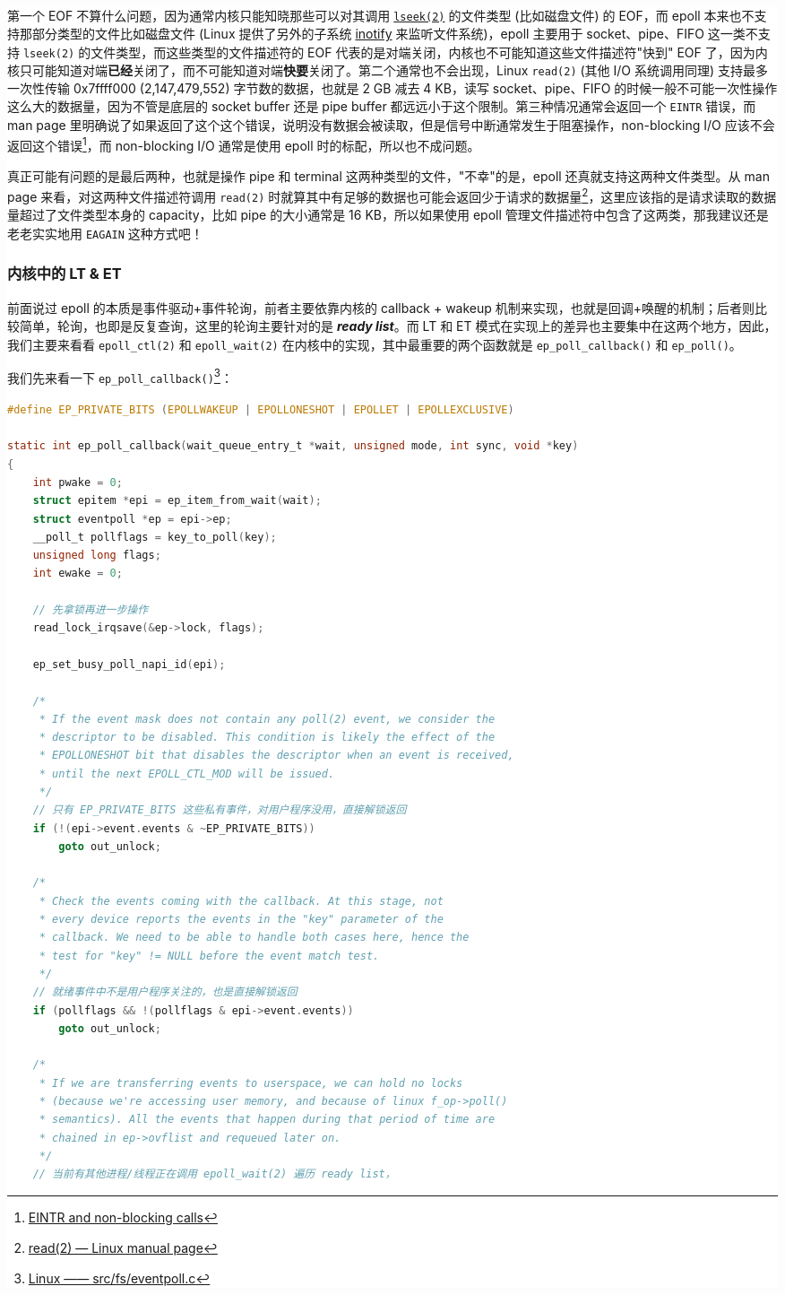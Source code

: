 第一个 EOF 不算什么问题，因为通常内核只能知晓那些可以对其调用 [`lseek(2)`](https://man7.org/linux/man-pages/man2/lseek.2.html) 的文件类型 (比如磁盘文件) 的 EOF，而 epoll 本来也不支持那部分类型的文件比如磁盘文件 (Linux 提供了另外的子系统 [inotify](https://man7.org/linux/man-pages/man7/inotify.7.html) 来监听文件系统)，epoll 主要用于 socket、pipe、FIFO 这一类不支持 `lseek(2)` 的文件类型，而这些类型的文件描述符的 EOF 代表的是对端关闭，内核也不可能知道这些文件描述符"快到" EOF 了，因为内核只可能知道对端**已经**关闭了，而不可能知道对端**快要**关闭了。第二个通常也不会出现，Linux `read(2)` (其他 I/O 系统调用同理) 支持最多一次性传输 0x7ffff000 (2,147,479,552) 字节数的数据，也就是 2 GB 减去 4 KB，读写 socket、pipe、FIFO 的时候一般不可能一次性操作这么大的数据量，因为不管是底层的 socket buffer 还是 pipe buffer 都远远小于这个限制。第三种情况通常会返回一个 `EINTR` 错误，而 man page 里明确说了如果返回了这个这个错误，说明没有数据会被读取，但是信号中断通常发生于阻塞操作，non-blocking I/O 应该不会返回这个错误[^9]，而 non-blocking I/O 通常是使用 epoll 时的标配，所以也不成问题。

真正可能有问题的是最后两种，也就是操作 pipe 和 terminal 这两种类型的文件，"不幸"的是，epoll 还真就支持这两种文件类型。从 man page 来看，对这两种文件描述符调用 `read(2)` 时就算其中有足够的数据也可能会返回少于请求的数据量[^8]，这里应该指的是请求读取的数据量超过了文件类型本身的 capacity，比如 pipe 的大小通常是 16 KB，所以如果使用 epoll 管理文件描述符中包含了这两类，那我建议还是老老实实地用 `EAGAIN` 这种方式吧！

### 内核中的 LT & ET

前面说过 epoll 的本质是事件驱动+事件轮询，前者主要依靠内核的 callback + wakeup 机制来实现，也就是回调+唤醒的机制；后者则比较简单，轮询，也即是反复查询，这里的轮询主要针对的是 ***ready list***。而 LT 和 ET 模式在实现上的差异也主要集中在这两个地方，因此，我们主要来看看 `epoll_ctl(2)` 和 `epoll_wait(2)` 在内核中的实现，其中最重要的两个函数就是 `ep_poll_callback()` 和 `ep_poll()`。

我们先来看一下 `ep_poll_callback()`[^10]：

```c
#define EP_PRIVATE_BITS (EPOLLWAKEUP | EPOLLONESHOT | EPOLLET | EPOLLEXCLUSIVE)

static int ep_poll_callback(wait_queue_entry_t *wait, unsigned mode, int sync, void *key)
{
	int pwake = 0;
	struct epitem *epi = ep_item_from_wait(wait);
	struct eventpoll *ep = epi->ep;
	__poll_t pollflags = key_to_poll(key);
	unsigned long flags;
	int ewake = 0;

	// 先拿锁再进一步操作
	read_lock_irqsave(&ep->lock, flags);

	ep_set_busy_poll_napi_id(epi);

	/*
	 * If the event mask does not contain any poll(2) event, we consider the
	 * descriptor to be disabled. This condition is likely the effect of the
	 * EPOLLONESHOT bit that disables the descriptor when an event is received,
	 * until the next EPOLL_CTL_MOD will be issued.
	 */
	// 只有 EP_PRIVATE_BITS 这些私有事件，对用户程序没用，直接解锁返回
	if (!(epi->event.events & ~EP_PRIVATE_BITS))
		goto out_unlock;

	/*
	 * Check the events coming with the callback. At this stage, not
	 * every device reports the events in the "key" parameter of the
	 * callback. We need to be able to handle both cases here, hence the
	 * test for "key" != NULL before the event match test.
	 */
	// 就绪事件中不是用户程序关注的，也是直接解锁返回
	if (pollflags && !(pollflags & epi->event.events))
		goto out_unlock;

	/*
	 * If we are transferring events to userspace, we can hold no locks
	 * (because we're accessing user memory, and because of linux f_op->poll()
	 * semantics). All the events that happen during that period of time are
	 * chained in ep->ovflist and requeued later on.
	 */
	// 当前有其他进程/线程正在调用 epoll_wait(2) 遍历 ready list，
```

[linux-io]: https://strikefreedom.top/archives/linux-io-stack-and-zero-copy "Linux I/O 栈与零拷贝技术全揭秘"
[^1]: [Linux I/O 栈与零拷贝技术全揭秘 —— DMA I/O](https://strikefreedom.top/archives/linux-io-stack-and-zero-copy#dma-io)
[^2]: [epoll(7) — Linux manual page](https://man7.org/linux/man-pages/man7/epoll.7.html#DESCRIPTION)
[^3]: [Re: [PATCH 1/1] fs: pipe: wakeup readers everytime new data written is to pipe](https://lwn.net/ml/linux-kernel/CAHk-=witY33b-vqqp=ApqyoFDpx9p+n4PwG9N-TvF8bq7-tsHw@mail.gmail.com/)
[^4]: [libuv#4400-issuecomment-2103052783](https://github.com/libuv/libuv/pull/4400#issuecomment-2103052783)
[^5]: [pipe: make pipe writes always wake up readers](https://git.kernel.org/pub/scm/linux/kernel/git/torvalds/linux.git/commit/?id=3a34b13a88ca)
[^6]: [pipe: avoid unnecessary EPOLLET wakeups under normal loads](https://git.kernel.org/pub/scm/linux/kernel/git/torvalds/linux.git/commit/?id=3b844826b6c6)
[^7]: [The edge-triggered misunderstanding](https://lwn.net/Articles/864947/)
[^8]: [read(2) — Linux manual page](https://man7.org/linux/man-pages/man2/read.2.html#RETURN_VALUE)
[^9]: [EINTR and non-blocking calls](https://stackoverflow.com/a/14485305/4688256)
[^10]: [Linux —— src/fs/eventpoll.c](https://elixir.bootlin.com/linux/v6.10.6/source/fs/eventpoll.c)
[^11]: [Linux —— src/net/socket.c](https://elixir.bootlin.com/linux/v6.10.6/source/net/socket.c)
[^12]: [Linux —— src/net/ipv4/af_inet.c](https://elixir.bootlin.com/linux/v6.10.6/source/net/ipv4/af_inet.c#L1054)
[^13]: [Linux —— src/net/ipv4/tcp.c](https://elixir.bootlin.com/linux/v6.10.6/source/net/ipv4/tcp.c#L504)
[^14]: [libuv#4400#issuecomment-2103232402](https://github.com/libuv/libuv/pull/4400#issuecomment-2103232402)
[^15]: [libuv#4400#issuecomment-2123798748](https://github.com/libuv/libuv/pull/4400#issuecomment-2123798748)
[^16]: [Regression: epoll edge-triggered (EPOLLET) for pipes/FIFOs](https://lore.kernel.org/lkml/CAKgNAkjMBGeAwF=2MKK758BhxvW58wYTgYKB2V-gY1PwXxrH+Q@mail.gmail.com/)
[^17]: [libuv#4400#issuecomment-2243759142](https://github.com/libuv/libuv/pull/4400#issuecomment-2243759142)
[^18]: [[PATCH v5] epoll.7: clarify the event distribution under edge-triggered mode](https://lore.kernel.org/all/20240801-epoll-et-desc-v5-1-7fcb9260a3b2@andypan.me/)
[^19]: [epoll.7: Clarify the event distribution under edge-triggered mode](https://git.kernel.org/pub/scm/docs/man-pages/man-pages.git/commit/?id=71988df59d2585cac1147a6f785df65693b7d77f)
[^20]: [libuv#4400#issuecomment-2102841039](https://github.com/libuv/libuv/pull/4400#issuecomment-2102841039)
[^21]: [How does kqueue compare to epoll on Linux? —— Hacker News](https://news.ycombinator.com/item?id=3028687)
[^22]: [FreeBSD —— src/sys/kern/kern_event.c](https://github.com/freebsd/freebsd-src/blob/abdc7bb79635d1d680053bb2bc73128e15cbb14a/sys/kern/kern_event.c#L1914-L2115)
[^23]: [FreeBSD —— src/sys/compat/linux/linux_event.c](https://github.com/freebsd/freebsd-src/blob/abdc7bb79635d1d680053bb2bc73128e15cbb14a/sys/compat/linux/linux_event.c#L155)
[^24]: [epoll: Introduce new syscalls, epoll_ctl_batch and epoll_pwait1](https://lwn.net/Articles/633195/)
[^25]: [Epoll evolving](https://lwn.net/Articles/633422/)
[^26]: [libuv#4330##issuecomment-2125145885](https://github.com/libuv/libuv/pull/4330#issuecomment-2125145885)